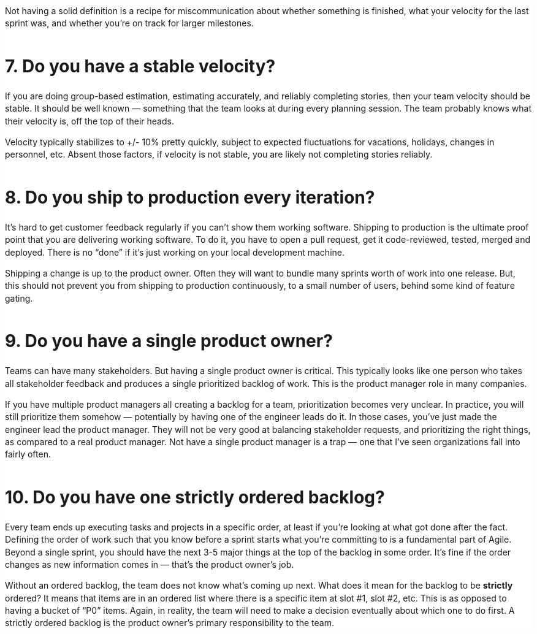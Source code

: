 Not having a solid definition is a recipe for miscommunication about whether something is finished, what your velocity for the last sprint was, and whether you’re on track for larger milestones.

# 7. Do you have a stable velocity?

If you are doing group-based estimation, estimating accurately, and reliably completing stories, then your team velocity should be stable. It should be well known — something that the team looks at during every planning session. The team probably knows what their velocity is, off the top of their heads.

Velocity typically stabilizes to +/- 10% pretty quickly, subject to expected fluctuations for vacations, holidays, changes in personnel, etc. Absent those factors, if velocity is not stable, you are likely not completing stories reliably.

# 8. Do you ship to production every iteration?

It’s hard to get customer feedback regularly if you can’t show them working software. Shipping to production is the ultimate proof point that you are delivering working software. To do it, you have to open a pull request, get it code-reviewed, tested, merged and deployed. There is no “done” if it’s just working on your local development machine.

Shipping a change is up to the product owner. Often they will want to bundle many sprints worth of work into one release. But, this should not prevent you from shipping to production continuously, to a small number of users, behind some kind of feature gating.

# 9. Do you have a single product owner?

Teams can have many stakeholders. But having a single product owner is critical. This typically looks like one person who takes all stakeholder feedback and produces a single prioritized backlog of work. This is the product manager role in many companies.

If you have multiple product managers all creating a backlog for a team, prioritization becomes very unclear. In practice, you will still prioritize them somehow — potentially by having one of the engineer leads do it. In those cases, you’ve just made the engineer lead the product manager. They will not be very good at balancing stakeholder requests, and prioritizing the right things, as compared to a real product manager. Not have a single product manager is a trap — one that I’ve seen organizations fall into fairly often.

# 10. Do you have one strictly ordered backlog?

Every team ends up executing tasks and projects in a specific order, at least if you’re looking at what got done after the fact. Defining the order of work such that you know before a sprint starts what you’re committing to is a fundamental part of Agile. Beyond a single sprint, you should have the next 3-5 major things at the top of the backlog in some order. It’s fine if the order changes as new information comes in — that’s the product owner’s job.

Without an ordered backlog, the team does not know what’s coming up next. What does it mean for the backlog to be **strictly** ordered? It means that items are in an ordered list where there is a specific item at slot #1, slot #2, etc. This is as opposed to having a bucket of “P0” items. Again, in reality, the team will need to make a decision eventually about which one to do first. A strictly ordered backlog is the product owner’s primary responsibility to the team.
